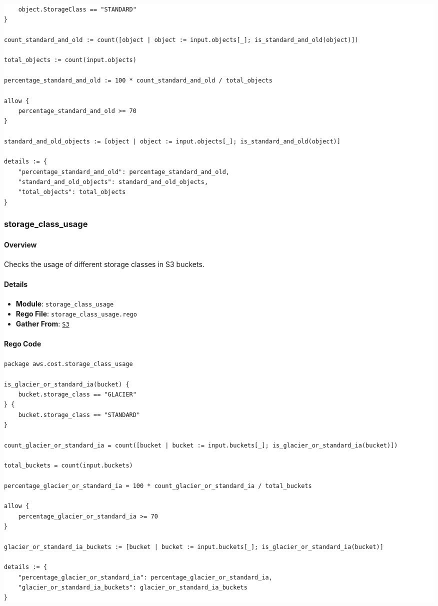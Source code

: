 ```rego
    object.StorageClass == "STANDARD"
}

count_standard_and_old := count([object | object := input.objects[_]; is_standard_and_old(object)])

total_objects := count(input.objects)

percentage_standard_and_old := 100 * count_standard_and_old / total_objects

allow {
    percentage_standard_and_old >= 70
}

standard_and_old_objects := [object | object := input.objects[_]; is_standard_and_old(object)]

details := {
    "percentage_standard_and_old": percentage_standard_and_old,
    "standard_and_old_objects": standard_and_old_objects,
    "total_objects": total_objects
}
```

### storage_class_usage

#### Overview
Checks the usage of different storage classes in S3 buckets.

#### Details
- **Module**: `storage_class_usage`
- **Rego File**: `storage_class_usage.rego`
- **Gather From**: [`S3`](#s3provider)

#### Rego Code
```rego
package aws.cost.storage_class_usage

is_glacier_or_standard_ia(bucket) {
    bucket.storage_class == "GLACIER"
} {
    bucket.storage_class == "STANDARD"
}

count_glacier_or_standard_ia = count([bucket | bucket := input.buckets[_]; is_glacier_or_standard_ia(bucket)])

total_buckets = count(input.buckets)

percentage_glacier_or_standard_ia = 100 * count_glacier_or_standard_ia / total_buckets

allow {
    percentage_glacier_or_standard_ia >= 70
}

glacier_or_standard_ia_buckets := [bucket | bucket := input.buckets[_]; is_glacier_or_standard_ia(bucket)]

details := {
    "percentage_glacier_or_standard_ia": percentage_glacier_or_standard_ia,
    "glacier_or_standard_ia_buckets": glacier_or_standard_ia_buckets
}
```
